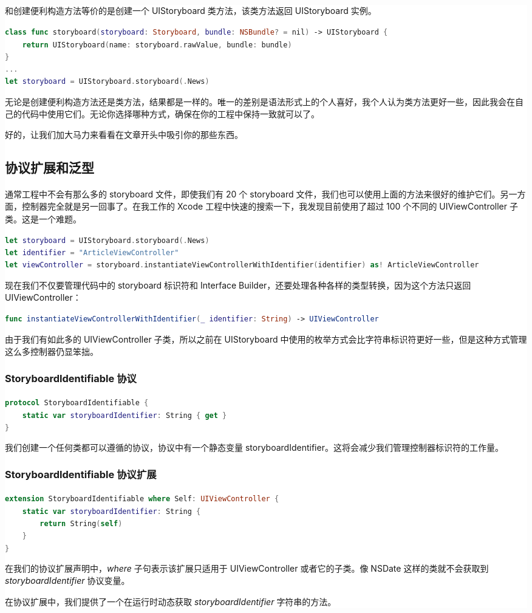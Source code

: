 和创建便利构造方法等价的是创建一个 UIStoryboard 类方法，该类方法返回 UIStoryboard 实例。

```swift
class func storyboard(storyboard: Storyboard, bundle: NSBundle? = nil) -> UIStoryboard {
    return UIStoryboard(name: storyboard.rawValue, bundle: bundle)
}
...
let storyboard = UIStoryboard.storyboard(.News)
```

无论是创建便利构造方法还是类方法，结果都是一样的。唯一的差别是语法形式上的个人喜好，我个人认为类方法更好一些，因此我会在自己的代码中使用它们。无论你选择哪种方式，确保在你的工程中保持一致就可以了。

好的，让我们加大马力来看看在文章开头中吸引你的那些东西。

## 协议扩展和泛型

通常工程中不会有那么多的 storyboard 文件，即使我们有 20 个 storyboard 文件，我们也可以使用上面的方法来很好的维护它们。另一方面，控制器完全就是另一回事了。在我工作的 Xcode 工程中快速的搜索一下，我发现目前使用了超过 100 个不同的 UIViewController 子类。这是一个难题。

```swift
let storyboard = UIStoryboard.storyboard(.News)
let identifier = "ArticleViewController"
let viewController = storyboard.instantiateViewControllerWithIdentifier(identifier) as! ArticleViewController
```

现在我们不仅要管理代码中的 storyboard 标识符和 Interface Builder，还要处理各种各样的类型转换，因为这个方法只返回 UIViewController：

```swift
func instantiateViewControllerWithIdentifier(_ identifier: String) -> UIViewController
```

由于我们有如此多的 UIViewController 子类，所以之前在 UIStoryboard 中使用的枚举方式会比字符串标识符更好一些，但是这种方式管理这么多控制器仍显笨拙。

### StoryboardIdentifiable 协议

```swift
protocol StoryboardIdentifiable {
    static var storyboardIdentifier: String { get }
}
```

我们创建一个任何类都可以遵循的协议，协议中有一个静态变量 storyboardIdentifier。这将会减少我们管理控制器标识符的工作量。

### StoryboardIdentifiable 协议扩展

```swift
extension StoryboardIdentifiable where Self: UIViewController {
    static var storyboardIdentifier: String {
        return String(self)
    }
}
```

在我们的协议扩展声明中，_where_ 子句表示该扩展只适用于 UIViewController 或者它的子类。像 NSDate 这样的类就不会获取到 _storyboardIdentifier_ 协议变量。

在协议扩展中，我们提供了一个在运行时动态获取 _storyboardIdentifier_ 字符串的方法。
